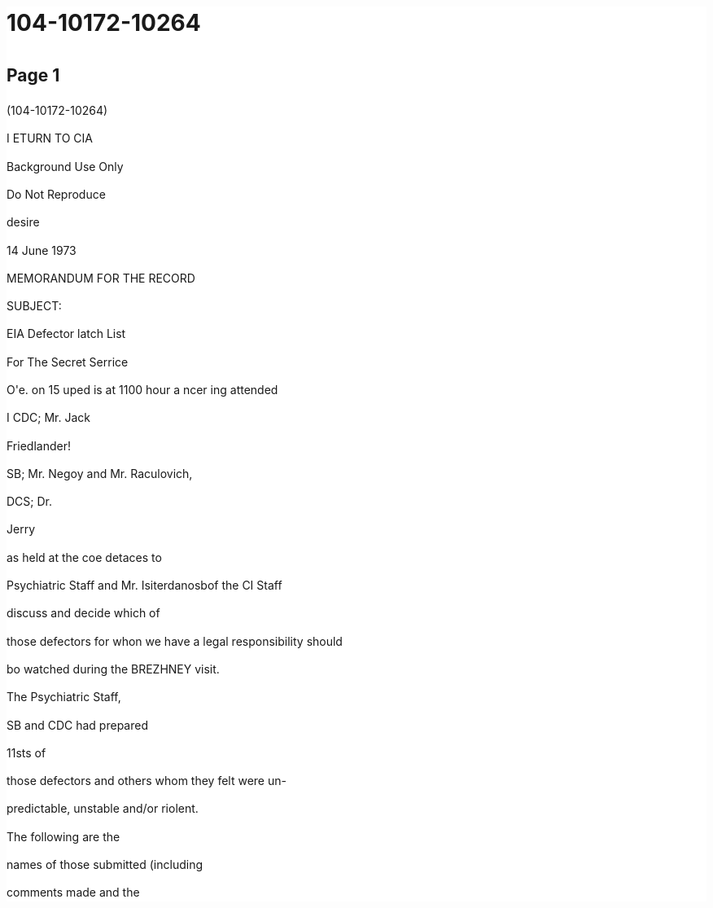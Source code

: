 # 104-10172-10264

## Page 1

(104-10172-10264)

I ETURN TO CIA

Background Use Only

Do Not Reproduce

desire

14 June 1973

MEMORANDUM FOR THE RECORD

SUBJECT:

EIA Defector latch List

For The Secret Serrice

O'e. on 15 uped is at 1100 hour a ncer ing attended

I CDC; Mr. Jack

Friedlander!

SB; Mr. Negoy and Mr. Raculovich,

DCS; Dr.

Jerry

as held at the coe detaces to

Psychiatric Staff and Mr. Isiterdanosbof the CI Staff

discuss and decide which of

those defectors for whon we have a legal responsibility should

bo watched during the BREZHNEY visit.

The Psychiatric Staff,

SB and CDC had prepared

11sts of

those defectors and others whom they felt were un-

predictable, unstable and/or riolent.

The following are the

names of those submitted (including

comments made and the
